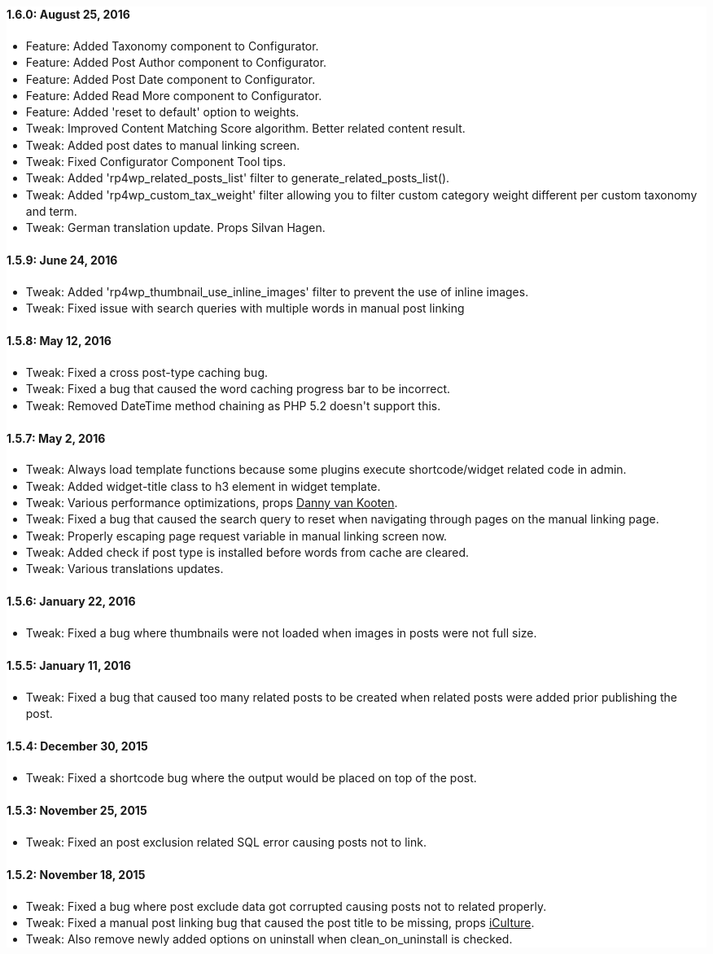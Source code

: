 #### 1.6.0: August 25, 2016
* Feature: Added Taxonomy component to Configurator.
* Feature: Added Post Author component to Configurator.
* Feature: Added Post Date component to Configurator.
* Feature: Added Read More component to Configurator.
* Feature: Added 'reset to default' option to weights.
* Tweak: Improved Content Matching Score algorithm. Better related content result.
* Tweak: Added post dates to manual linking screen.
* Tweak: Fixed Configurator Component Tool tips.
* Tweak: Added 'rp4wp_related_posts_list' filter to generate_related_posts_list().
* Tweak: Added 'rp4wp_custom_tax_weight' filter allowing you to filter custom category weight different per custom taxonomy and term.
* Tweak: German translation update. Props Silvan Hagen.

#### 1.5.9: June 24, 2016
* Tweak: Added 'rp4wp_thumbnail_use_inline_images' filter to prevent the use of inline images.
* Tweak: Fixed issue with search queries with multiple words in manual post linking

#### 1.5.8: May 12, 2016
* Tweak: Fixed a cross post-type caching bug.
* Tweak: Fixed a bug that caused the word caching progress bar to be incorrect.
* Tweak: Removed DateTime method chaining as PHP 5.2 doesn't support this.

#### 1.5.7: May 2, 2016
* Tweak: Always load template functions because some plugins execute shortcode/widget related code in admin.
* Tweak: Added widget-title class to h3 element in widget template.
* Tweak: Various performance optimizations, props [Danny van Kooten](https://github.com/dannyvankooten).
* Tweak: Fixed a bug that caused the search query to reset when navigating through pages on the manual linking page.
* Tweak: Properly escaping page request variable in manual linking screen now.
* Tweak: Added check if post type is installed before words from cache are cleared.
* Tweak: Various translations updates.

#### 1.5.6: January 22, 2016
* Tweak: Fixed a bug where thumbnails were not loaded when images in posts were not full size.

#### 1.5.5: January 11, 2016
* Tweak: Fixed a bug that caused too many related posts to be created when related posts were added prior publishing the post.

#### 1.5.4: December 30, 2015
* Tweak: Fixed a shortcode bug where the output would be placed on top of the post.

#### 1.5.3: November 25, 2015
* Tweak: Fixed an post exclusion related SQL error causing posts not to link.

#### 1.5.2: November 18, 2015
* Tweak: Fixed a bug where post exclude data got corrupted causing posts not to related properly.
* Tweak: Fixed a manual post linking bug that caused the post title to be missing, props [iCulture](iCulture.nl).
* Tweak: Also remove newly added options on uninstall when clean_on_uninstall is checked.
